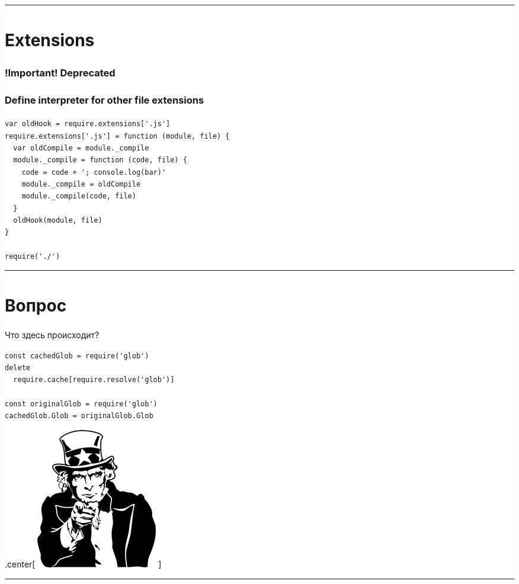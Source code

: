 
---

# Extensions

### **!Important! Deprecated**
### Define interpreter for other file extensions

```
var oldHook = require.extensions['.js']
require.extensions['.js'] = function (module, file) {
  var oldCompile = module._compile
  module._compile = function (code, file) {
    code = code + '; console.log(bar)'
    module._compile = oldCompile
    module._compile(code, file)
  }
  oldHook(module, file)
}

require('./')
```

---

# Вопрос

Что здесь происходит?

```
const cachedGlob = require('glob')
delete 
  require.cache[require.resolve('glob')]
 
const originalGlob = require('glob')
cachedGlob.Glob = originalGlob.Glob
```

.center[
  ![question](assets/question.png)
]

---